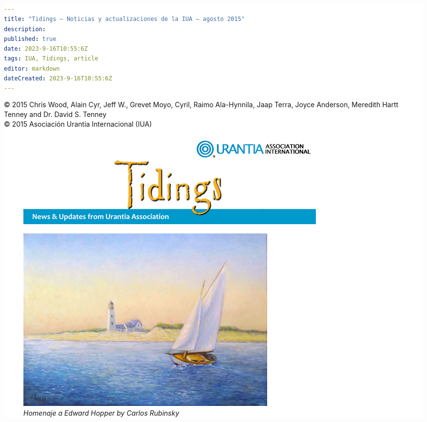 ```yaml
---
title: "Tidings — Noticias y actualizaciones de la IUA — agosto 2015"
description: 
published: true
date: 2023-9-16T10:55:6Z
tags: IUA, Tidings, article
editor: markdown
dateCreated: 2023-9-16T10:55:6Z
---
```


<p class="v-card v-sheet theme--light grey lighten-3 px-2">© 2015 Chris Wood, Alain Cyr, Jeff W., Grevet Moyo, Cyril, Raimo Ala-Hynnila, Jaap Terra, Joyce Anderson, Meredith Hartt Tenney and Dr. David S. Tenney<br>© 2015 Asociación Urantia Internacional (IUA)</p>


<figure id="Figure_1" class="image urantiapedia">
<img src="/image/article/IUA_Tidings/Tidings-Header-EN-600x180-1.jpg">
</figure>

<figure id="Figure_2" class="image urantiapedia">
<img src="/image/article/IUA_Tidings/B1.jpg">
<figcaption><em>Homenaje a Edward Hopper by Carlos Rubinsky</em></figcaption>
</figure>
